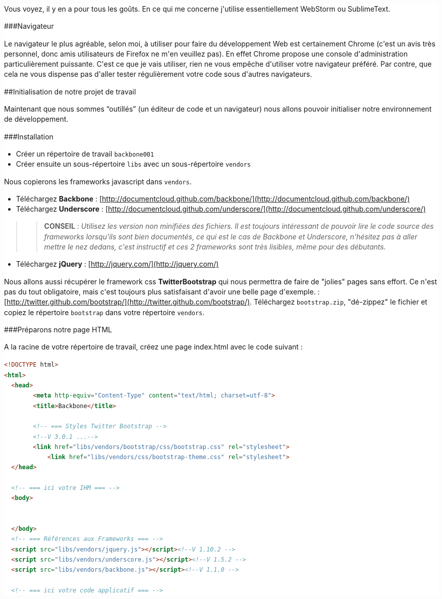 Vous voyez, il y en a pour tous les goûts. En ce qui me concerne j'utilise essentiellement WebStorm ou SublimeText.

###Navigateur

Le navigateur le plus agréable, selon moi, à utiliser pour faire du développement Web est certainement Chrome (c'est un avis très personnel, donc amis utilisateurs de Firefox ne m'en veuillez pas). En effet Chrome propose une console d'administration particulièrement puissante. C'est ce que je vais utiliser, rien ne vous empêche d'utiliser votre navigateur préféré. Par contre, que cela ne vous dispense pas d'aller tester régulièrement votre code sous d'autres navigateurs.

##Initialisation de notre projet de travail

Maintenant que nous sommes “outillés” (un éditeur de code et un navigateur) nous allons pouvoir initialiser notre environnement de développement.

###Installation

- Créer un répertoire de travail `backbone001`
- Créer ensuite un sous-répertoire `libs` avec un sous-répertoire `vendors`

Nous copierons les frameworks javascript dans `vendors`.

- Téléchargez **Backbone** : [http://documentcloud.github.com/backbone/](http://documentcloud.github.com/backbone/)
- Téléchargez **Underscore** : [http://documentcloud.github.com/underscore/](http://documentcloud.github.com/underscore/)


>>**CONSEIL** *: Utilisez les version non minifiées des fichiers. Il est toujours intéressant de pouvoir lire le code source des frameworks lorsqu'ils sont bien documentés, ce qui est le cas de Backbone et Underscore, n'hésitez pas à aller mettre le nez dedans, c'est instructif et ces 2 frameworks sont très lisibles, même pour des débutants.*

- Téléchargez **jQuery** : [http://jquery.com/](http://jquery.com/)

Nous allons aussi récupérer le framework css **TwitterBootstrap** qui nous permettra de faire de "jolies" pages sans effort. Ce n'est pas du tout obligatoire, mais c'est toujours plus satisfaisant d'avoir une belle page d'exemple. : [http://twitter.github.com/bootstrap/](http://twitter.github.com/bootstrap/). Téléchargez `bootstrap.zip`, "dé-zippez" le fichier et copiez le répertoire `bootstrap` dans votre répertoire `vendors`.

###Préparons notre page HTML

A la racine de votre répertoire de travail, créez une page index.html avec le code suivant :

```html
<!DOCTYPE html>
<html>
  <head>
		<meta http-equiv="Content-Type" content="text/html; charset=utf-8">
		<title>Backbone</title>

		<!-- === Styles Twitter Bootstrap -->
		<!--V 3.0.1 ...-->
		<link href="libs/vendors/bootstrap/css/bootstrap.css" rel="stylesheet">
        	<link href="libs/vendors/css/bootstrap-theme.css" rel="stylesheet">
  </head>

  <!-- === ici votre IHM === -->
  <body>


  </body>
  <!-- === Références aux Frameworks === -->
  <script src="libs/vendors/jquery.js"></script><!--V 1.10.2 -->
  <script src="libs/vendors/underscore.js"></script><!--V 1.5.2 -->
  <script src="libs/vendors/backbone.js"></script><!--V 1.1.0 -->

  <!-- === ici votre code applicatif === -->
```